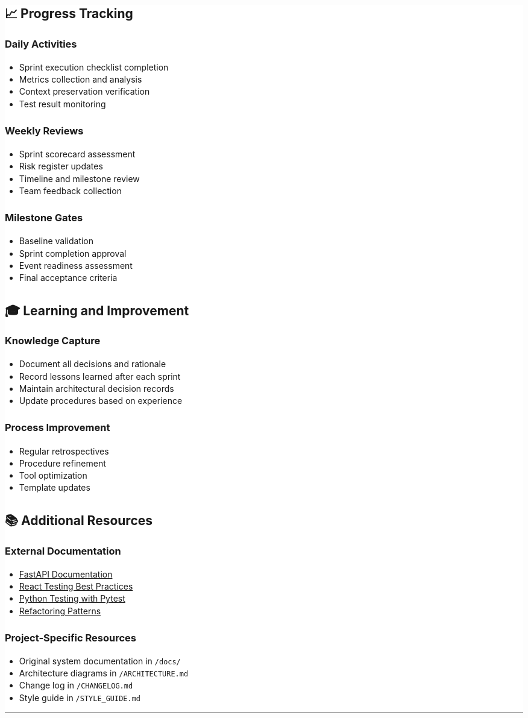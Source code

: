 ## 📈 Progress Tracking

### Daily Activities
- Sprint execution checklist completion
- Metrics collection and analysis
- Context preservation verification
- Test result monitoring

### Weekly Reviews
- Sprint scorecard assessment
- Risk register updates
- Timeline and milestone review
- Team feedback collection

### Milestone Gates
- Baseline validation
- Sprint completion approval
- Event readiness assessment
- Final acceptance criteria

## 🎓 Learning and Improvement

### Knowledge Capture
- Document all decisions and rationale
- Record lessons learned after each sprint
- Maintain architectural decision records
- Update procedures based on experience

### Process Improvement
- Regular retrospectives
- Procedure refinement
- Tool optimization
- Template updates

## 📚 Additional Resources

### External Documentation
- [FastAPI Documentation](https://fastapi.tiangolo.com/)
- [React Testing Best Practices](https://testing-library.com/docs/react-testing-library/intro/)
- [Python Testing with Pytest](https://docs.pytest.org/)
- [Refactoring Patterns](https://refactoring.guru/refactoring)

### Project-Specific Resources
- Original system documentation in `/docs/`
- Architecture diagrams in `/ARCHITECTURE.md`
- Change log in `/CHANGELOG.md`
- Style guide in `/STYLE_GUIDE.md`

---